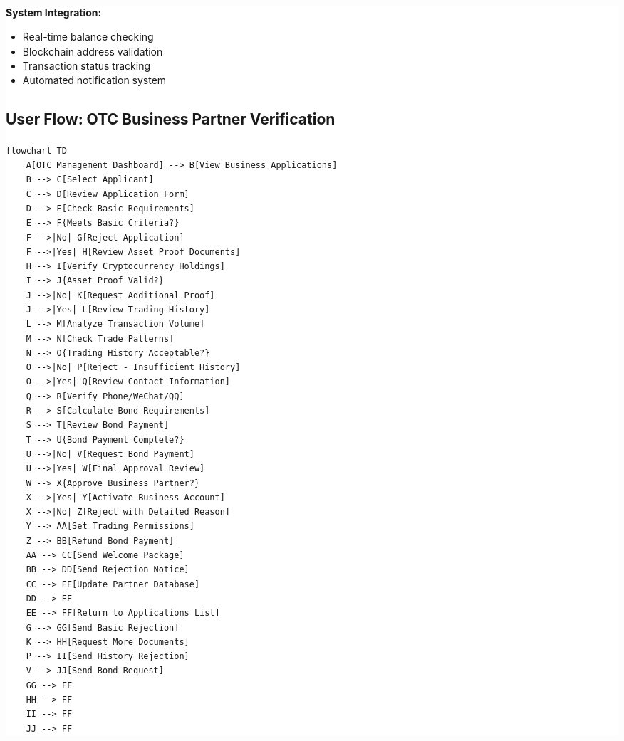 **System Integration:**
- Real-time balance checking
- Blockchain address validation
- Transaction status tracking
- Automated notification system

## User Flow: OTC Business Partner Verification

```mermaid
flowchart TD
    A[OTC Management Dashboard] --> B[View Business Applications]
    B --> C[Select Applicant]
    C --> D[Review Application Form]
    D --> E[Check Basic Requirements]
    E --> F{Meets Basic Criteria?}
    F -->|No| G[Reject Application]
    F -->|Yes| H[Review Asset Proof Documents]
    H --> I[Verify Cryptocurrency Holdings]
    I --> J{Asset Proof Valid?}
    J -->|No| K[Request Additional Proof]
    J -->|Yes| L[Review Trading History]
    L --> M[Analyze Transaction Volume]
    M --> N[Check Trade Patterns]
    N --> O{Trading History Acceptable?}
    O -->|No| P[Reject - Insufficient History]
    O -->|Yes| Q[Review Contact Information]
    Q --> R[Verify Phone/WeChat/QQ]
    R --> S[Calculate Bond Requirements]
    S --> T[Review Bond Payment]
    T --> U{Bond Payment Complete?}
    U -->|No| V[Request Bond Payment]
    U -->|Yes| W[Final Approval Review]
    W --> X{Approve Business Partner?}
    X -->|Yes| Y[Activate Business Account]
    X -->|No| Z[Reject with Detailed Reason]
    Y --> AA[Set Trading Permissions]
    Z --> BB[Refund Bond Payment]
    AA --> CC[Send Welcome Package]
    BB --> DD[Send Rejection Notice]
    CC --> EE[Update Partner Database]
    DD --> EE
    EE --> FF[Return to Applications List]
    G --> GG[Send Basic Rejection]
    K --> HH[Request More Documents]
    P --> II[Send History Rejection]
    V --> JJ[Send Bond Request]
    GG --> FF
    HH --> FF
    II --> FF
    JJ --> FF
```
